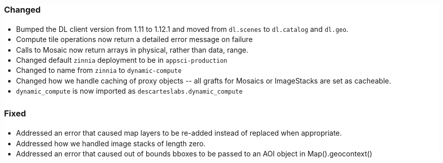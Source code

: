 ### Changed

- Bumped the DL client version from 1.11 to 1.12.1 and moved from `dl.scenes` to `dl.catalog` and `dl.geo`.
- Compute tile operations now return a detailed error message on failure
- Calls to Mosaic now return arrays in physical, rather than data, range.
- Changed default `zinnia` deployment to be in `appsci-production`
- Changed to name from `zinnia` to `dynamic-compute`
- Changed how we handle caching of proxy objects -- all grafts for Mosaics or ImageStacks are set as cacheable.
- `dynamic_compute` is now imported as `descarteslabs.dynamic_compute`

### Fixed

- Addressed an error that caused map layers to be re-added instead of replaced when appropriate.
- Addressed how we handled image stacks of length zero.
- Addressed an error that caused out of bounds bboxes to be passed to an AOI object in Map().geocontext()
